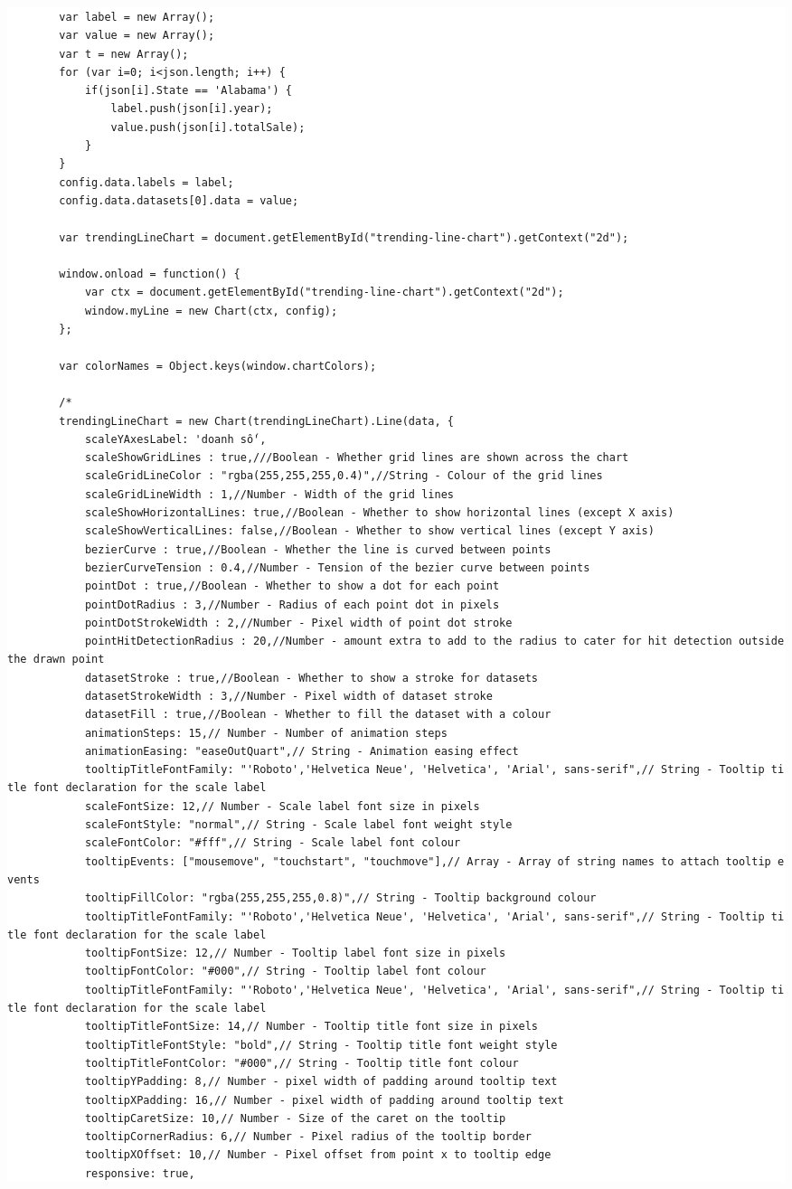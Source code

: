             var label = new Array();
            var value = new Array();
            var t = new Array();
            for (var i=0; i<json.length; i++) {
                if(json[i].State == 'Alabama') {
                    label.push(json[i].year);
                    value.push(json[i].totalSale);
                }
            }
            config.data.labels = label;
            config.data.datasets[0].data = value;

            var trendingLineChart = document.getElementById("trending-line-chart").getContext("2d");
            
            window.onload = function() {
                var ctx = document.getElementById("trending-line-chart").getContext("2d");
                window.myLine = new Chart(ctx, config);
            };

            var colorNames = Object.keys(window.chartColors);

            /*
            trendingLineChart = new Chart(trendingLineChart).Line(data, {
                scaleYAxesLabel: 'doanh số',
                scaleShowGridLines : true,///Boolean - Whether grid lines are shown across the chart
                scaleGridLineColor : "rgba(255,255,255,0.4)",//String - Colour of the grid lines
                scaleGridLineWidth : 1,//Number - Width of the grid lines
                scaleShowHorizontalLines: true,//Boolean - Whether to show horizontal lines (except X axis)
                scaleShowVerticalLines: false,//Boolean - Whether to show vertical lines (except Y axis)
                bezierCurve : true,//Boolean - Whether the line is curved between points
                bezierCurveTension : 0.4,//Number - Tension of the bezier curve between points
                pointDot : true,//Boolean - Whether to show a dot for each point
                pointDotRadius : 3,//Number - Radius of each point dot in pixels
                pointDotStrokeWidth : 2,//Number - Pixel width of point dot stroke
                pointHitDetectionRadius : 20,//Number - amount extra to add to the radius to cater for hit detection outside the drawn point
                datasetStroke : true,//Boolean - Whether to show a stroke for datasets
                datasetStrokeWidth : 3,//Number - Pixel width of dataset stroke
                datasetFill : true,//Boolean - Whether to fill the dataset with a colour
                animationSteps: 15,// Number - Number of animation steps
                animationEasing: "easeOutQuart",// String - Animation easing effect
                tooltipTitleFontFamily: "'Roboto','Helvetica Neue', 'Helvetica', 'Arial', sans-serif",// String - Tooltip title font declaration for the scale label
                scaleFontSize: 12,// Number - Scale label font size in pixels
                scaleFontStyle: "normal",// String - Scale label font weight style
                scaleFontColor: "#fff",// String - Scale label font colour
                tooltipEvents: ["mousemove", "touchstart", "touchmove"],// Array - Array of string names to attach tooltip events
                tooltipFillColor: "rgba(255,255,255,0.8)",// String - Tooltip background colour
                tooltipTitleFontFamily: "'Roboto','Helvetica Neue', 'Helvetica', 'Arial', sans-serif",// String - Tooltip title font declaration for the scale label
                tooltipFontSize: 12,// Number - Tooltip label font size in pixels
                tooltipFontColor: "#000",// String - Tooltip label font colour
                tooltipTitleFontFamily: "'Roboto','Helvetica Neue', 'Helvetica', 'Arial', sans-serif",// String - Tooltip title font declaration for the scale label
                tooltipTitleFontSize: 14,// Number - Tooltip title font size in pixels
                tooltipTitleFontStyle: "bold",// String - Tooltip title font weight style
                tooltipTitleFontColor: "#000",// String - Tooltip title font colour
                tooltipYPadding: 8,// Number - pixel width of padding around tooltip text
                tooltipXPadding: 16,// Number - pixel width of padding around tooltip text
                tooltipCaretSize: 10,// Number - Size of the caret on the tooltip
                tooltipCornerRadius: 6,// Number - Pixel radius of the tooltip border
                tooltipXOffset: 10,// Number - Pixel offset from point x to tooltip edge
                responsive: true,
